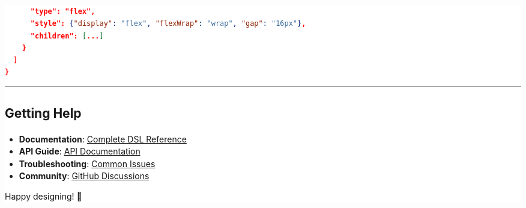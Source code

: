    ```json
         "type": "flex",
         "style": {"display": "flex", "flexWrap": "wrap", "gap": "16px"},
         "children": [...]
       }
     ]
   }
   ```

---

## Getting Help

- **Documentation**: [Complete DSL Reference](../DSL_REFERENCE.md)
- **API Guide**: [API Documentation](../API.md)
- **Troubleshooting**: [Common Issues](../TROUBLESHOOTING.md)
- **Community**: [GitHub Discussions](https://github.com/your-org/dslToPngMCP/discussions)

Happy designing! 🎨